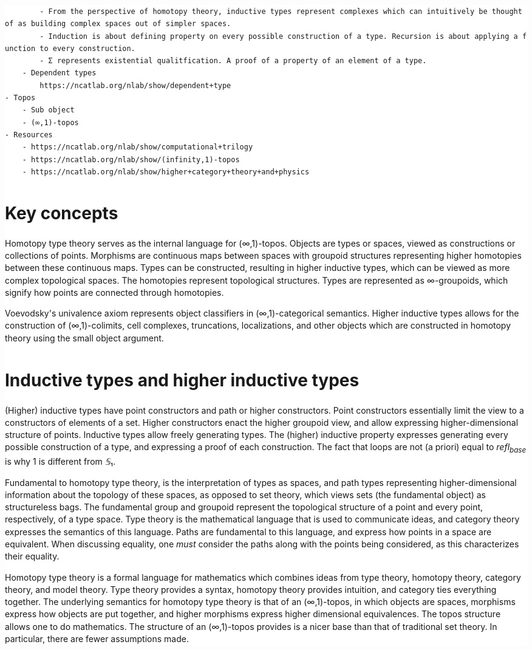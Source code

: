             - From the perspective of homotopy theory, inductive types represent complexes which can intuitively be thought of as building complex spaces out of simpler spaces.
            - Induction is about defining property on every possible construction of a type. Recursion is about applying a function to every construction.
            - Σ represents existential qualitfication. A proof of a property of an element of a type.
        - Dependent types
            https://ncatlab.org/nlab/show/dependent+type
    - Topos
        - Sub object
        - (∞,1)-topos
    - Resources
        - https://ncatlab.org/nlab/show/computational+trilogy
        - https://ncatlab.org/nlab/show/(infinity,1)-topos
        - https://ncatlab.org/nlab/show/higher+category+theory+and+physics

# Key concepts
Homotopy type theory serves as the internal language for (∞,1)-topos. Objects are types or spaces, viewed as constructions or collections of points. Morphisms are continuous maps between spaces with groupoid structures representing higher homotopies between these continuous maps. Types can be constructed, resulting in higher inductive types, which can be viewed as more complex topological spaces. The homotopies represent topological structures.
Types are represented as ∞-groupoids, which signify how points are connected through homotopies.

Voevodsky's univalence axiom represents object classifiers in (∞,1)-categorical semantics.
Higher inductive types allows for the construction of (∞,1)-colimits, cell complexes, truncations, localizations, and other objects which are constructed in homotopy theory using the small object argument.

# Inductive types and higher inductive types
(Higher) inductive types have point constructors and path or higher constructors. Point constructors essentially limit the view to a constructors of elements of a set. Higher constructors enact the higher groupoid view, and allow expressing higher-dimensional structure of points. Inductive types allow freely generating types. The (higher) inductive property expresses generating every possible construction of a type, and expressing a proof of each construction. The fact that loops are not (a priori) equal to $refl_{base}$ is why $1$ is different from $𝕊₁$.

Fundamental to homotopy type theory, is the interpretation of types as spaces, and path types representing higher-dimensional information about the topology of these spaces, as opposed to set theory, which views sets (the fundamental object) as structureless bags. The fundamental group and groupoid represent the topological structure of a point and every point, respectively, of a type space. Type theory is the mathematical language that is used to communicate ideas, and category theory expresses the semantics of this language. Paths are fundamental to this language, and express how points in a space are equivalent. When discussing equality, one *must* consider the paths along with the points being considered, as this characterizes their equality.

Homotopy type theory is a formal language for mathematics which combines ideas from type theory, homotopy theory, category theory, and model theory. Type theory provides a syntax, homotopy theory provides intuition, and category ties everything together. The underlying semantics for homotopy type theory is that of an (∞,1)-topos, in which objects are spaces, morphisms express how objects are put together, and higher morphisms express higher dimensional equivalences. The topos structure allows one to do mathematics. The structure of an (∞,1)-topos provides is a nicer base than that of traditional set theory. In particular, there are fewer assumptions made.
